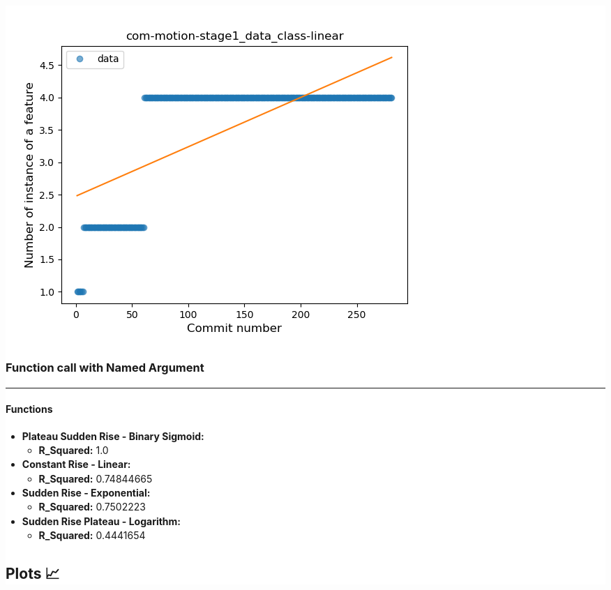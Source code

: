 ![com-motion-stage1 T1](../plots/com-motion-stage1_data_class_T1.png)
### <a name="func_call_with_named_arg">Function call with Named Argument</a>
----
#### Functions
* **Plateau Sudden Rise - Binary Sigmoid:** ![equation](http://latex.codecogs.com/svg.latex?%5Cfrac%7B2.0%7D%7B1%20&plus;%20%5Cepsilon%5E%28-46.387272%28x%20-68.500016%29%29%7D%20&plus;%201.0)
    * **R_Squared:** 1.0
* **Constant Rise - Linear:** ![equation](http://latex.codecogs.com/svg.latex?0.023029x%20&plus;%200.445438)
    * **R_Squared:** 0.74844665
* **Sudden Rise - Exponential:** ![equation](http://latex.codecogs.com/svg.latex?-892.288357x%5E%7B1.002374%7D%20&plus;%20-7.776559)
    * **R_Squared:** 0.7502223
* **Sudden Rise Plateau - Logarithm:** ![equation](http://latex.codecogs.com/svg.latex?1.099659%5Clog_%7B8.441784%7D%28x%29%20&plus;%200.0)
    * **R_Squared:** 0.4441654

**Plots** :chart_with_upwards_trend:
-----
